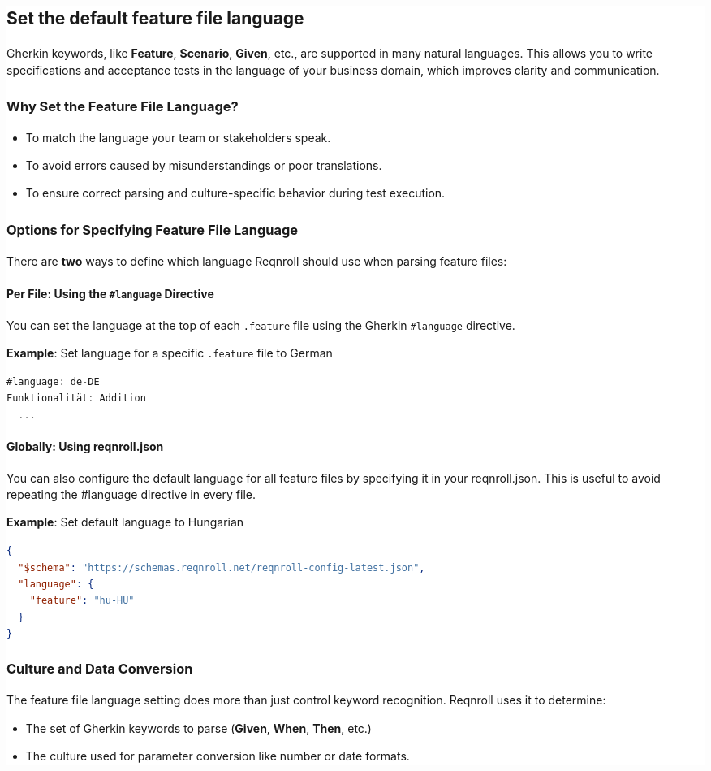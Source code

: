 ## Set the default feature file language

Gherkin keywords, like **Feature**, **Scenario**, **Given**, etc., are supported in many natural languages. This allows you to write specifications and acceptance tests in the language of your business domain, which improves clarity and communication.

### Why Set the Feature File Language?

- To match the language your team or stakeholders speak.

- To avoid errors caused by misunderstandings or poor translations.

- To ensure correct parsing and culture-specific behavior during test execution.

### Options for Specifying Feature File Language

There are **two** ways to define which language Reqnroll should use when parsing feature files:

#### Per File: Using the `#language` Directive

You can set the language at the top of each `.feature` file using the Gherkin `#language` directive.

**Example**: Set language for a specific `.feature` file to German

```csharp
#language: de-DE
Funktionalität: Addition
  ...
```

#### Globally: Using reqnroll.json

You can also configure the default language for all feature files by specifying it in your reqnroll.json. This is useful to avoid repeating the #language directive in every file.

**Example**: Set default language to Hungarian

```json
{
  "$schema": "https://schemas.reqnroll.net/reqnroll-config-latest.json",
  "language": {
    "feature": "hu-HU"
  }
}
```

### Culture and Data Conversion

The feature file language setting does more than just control keyword recognition. Reqnroll uses it to determine:

- The set of [Gherkin keywords](https://cucumber.io/docs/gherkin/languages/) to parse (**Given**, **When**, **Then**, etc.)

- The culture used for parameter conversion like number or date formats.
